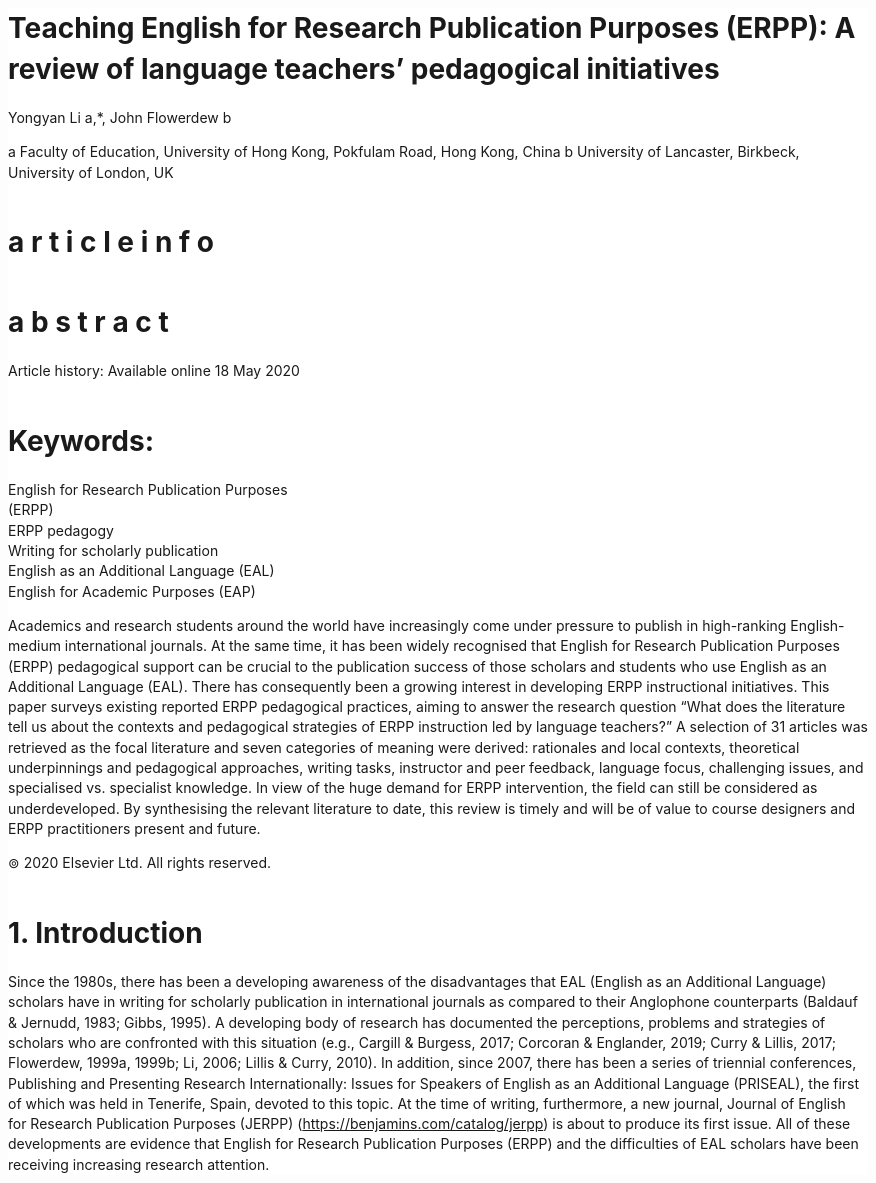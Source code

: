 # Teaching English for Research Publication Purposes (ERPP): A review of language teachers’ pedagogical initiatives

Yongyan Li a,\*, John Flowerdew b

a Faculty of Education, University of Hong Kong, Pokfulam Road, Hong Kong, China b University of Lancaster, Birkbeck, University of London, UK

# a r t i c l e i n f o

# a b s t r a c t

Article history: Available online 18 May 2020

# Keywords:

English for Research Publication Purposes   
(ERPP)   
ERPP pedagogy   
Writing for scholarly publication   
English as an Additional Language (EAL)   
English for Academic Purposes (EAP)

Academics and research students around the world have increasingly come under pressure to publish in high-ranking English-medium international journals. At the same time, it has been widely recognised that English for Research Publication Purposes (ERPP) pedagogical support can be crucial to the publication success of those scholars and students who use English as an Additional Language (EAL). There has consequently been a growing interest in developing ERPP instructional initiatives. This paper surveys existing reported ERPP pedagogical practices, aiming to answer the research question “What does the literature tell us about the contexts and pedagogical strategies of ERPP instruction led by language teachers?” A selection of 31 articles was retrieved as the focal literature and seven categories of meaning were derived: rationales and local contexts, theoretical underpinnings and pedagogical approaches, writing tasks, instructor and peer feedback, language focus, challenging issues, and specialised vs. specialist knowledge. In view of the huge demand for ERPP intervention, the field can still be considered as underdeveloped. By synthesising the relevant literature to date, this review is timely and will be of value to course designers and ERPP practitioners present and future.

$\circledcirc$ 2020 Elsevier Ltd. All rights reserved.

# 1. Introduction

Since the 1980s, there has been a developing awareness of the disadvantages that EAL (English as an Additional Language) scholars have in writing for scholarly publication in international journals as compared to their Anglophone counterparts (Baldauf & Jernudd, 1983; Gibbs, 1995). A developing body of research has documented the perceptions, problems and strategies of scholars who are confronted with this situation (e.g., Cargill & Burgess, 2017; Corcoran & Englander, 2019; Curry & Lillis, 2017; Flowerdew, 1999a, 1999b; Li, 2006; Lillis & Curry, 2010). In addition, since 2007, there has been a series of triennial conferences, Publishing and Presenting Research Internationally: Issues for Speakers of English as an Additional Language (PRISEAL), the first of which was held in Tenerife, Spain, devoted to this topic. At the time of writing, furthermore, a new journal, Journal of English for Research Publication Purposes (JERPP) (https://benjamins.com/catalog/jerpp) is about to produce its first issue. All of these developments are evidence that English for Research Publication Purposes (ERPP) and the difficulties of EAL scholars have been receiving increasing research attention.
